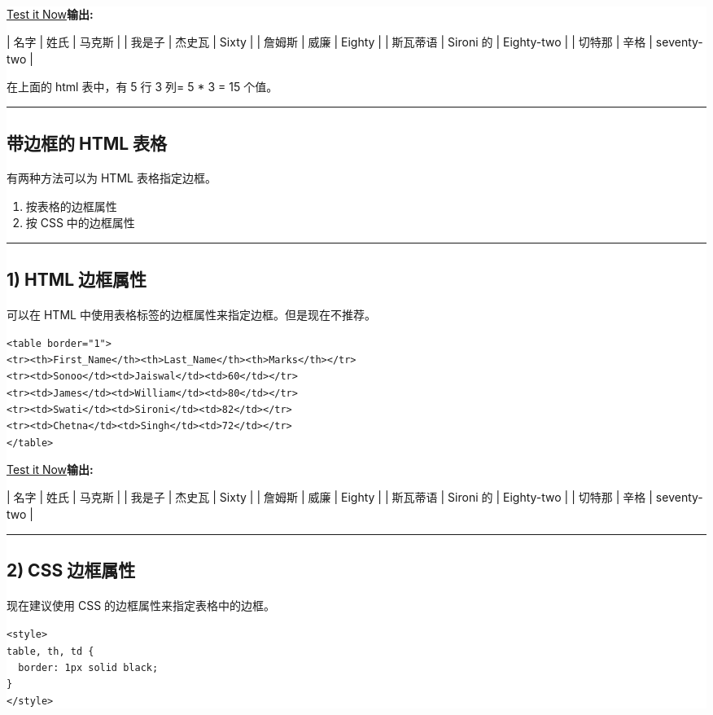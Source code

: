 [Test it Now](https://www.javatpoint.com/oprweb/test.jsp?filename=htmltable1)**输出:**

&#124; 名字 &#124; 姓氏 &#124; 马克斯 &#124;
&#124; 我是子 &#124; 杰史瓦 &#124; Sixty &#124;
&#124; 詹姆斯 &#124; 威廉 &#124; Eighty &#124;
&#124; 斯瓦蒂语 &#124; Sironi 的 &#124; Eighty-two &#124;
&#124; 切特那 &#124; 辛格 &#124; seventy-two &#124;

在上面的 html 表中，有 5 行 3 列= 5 * 3 = 15 个值。

* * *

## 带边框的 HTML 表格

有两种方法可以为 HTML 表格指定边框。

1.  按表格的边框属性
2.  按 CSS 中的边框属性

* * *

## 1) HTML 边框属性

可以在 HTML 中使用表格标签的边框属性来指定边框。但是现在不推荐。

```
<table border="1">
<tr><th>First_Name</th><th>Last_Name</th><th>Marks</th></tr>
<tr><td>Sonoo</td><td>Jaiswal</td><td>60</td></tr>
<tr><td>James</td><td>William</td><td>80</td></tr>
<tr><td>Swati</td><td>Sironi</td><td>82</td></tr>
<tr><td>Chetna</td><td>Singh</td><td>72</td></tr>
</table>

```

[Test it Now](https://www.javatpoint.com/oprweb/test.jsp?filename=htmltable3)**输出:**

&#124; 名字 &#124; 姓氏 &#124; 马克斯 &#124;
&#124; 我是子 &#124; 杰史瓦 &#124; Sixty &#124;
&#124; 詹姆斯 &#124; 威廉 &#124; Eighty &#124;
&#124; 斯瓦蒂语 &#124; Sironi 的 &#124; Eighty-two &#124;
&#124; 切特那 &#124; 辛格 &#124; seventy-two &#124;

* * *

## 2) CSS 边框属性

现在建议使用 CSS 的边框属性来指定表格中的边框。

```
<style>
table, th, td {
  border: 1px solid black;
}
</style>

```
